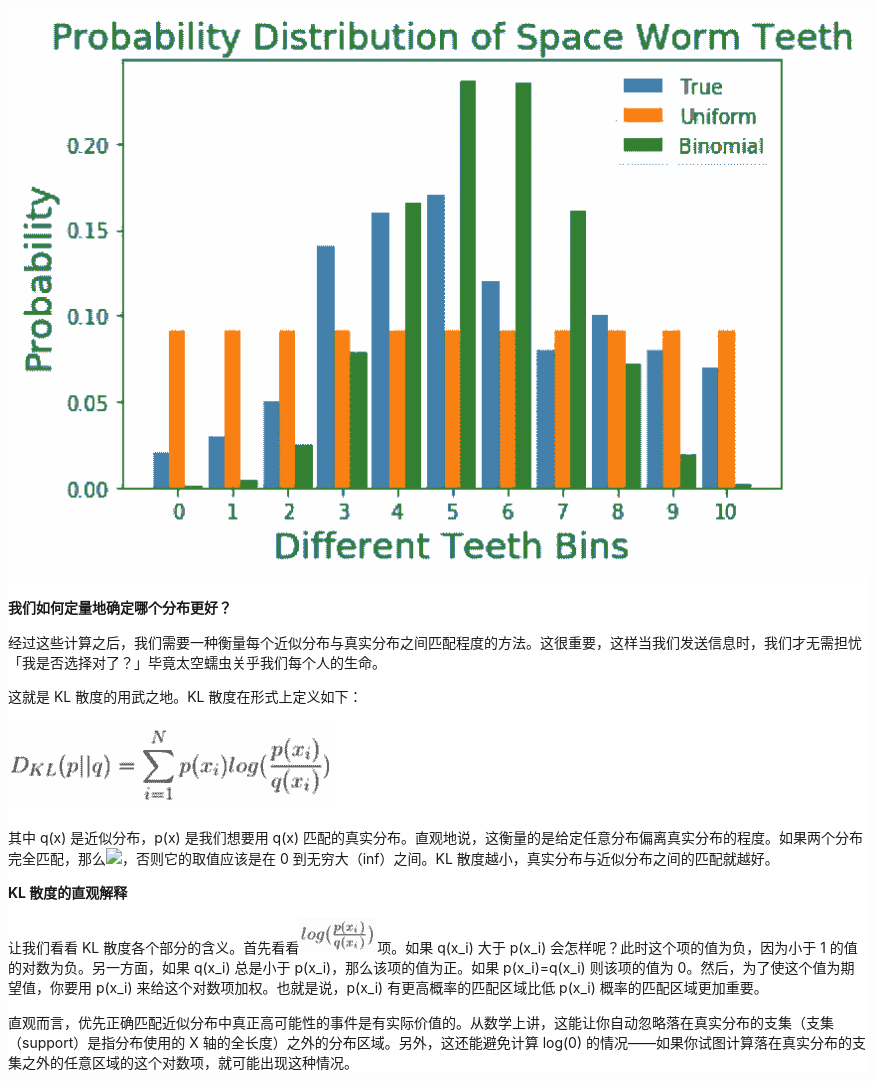 ![](img/c7603e9d10368510fc6e28e4b0c5f9e0-fs8.png)

**我们如何定量地确定哪个分布更好？**

经过这些计算之后，我们需要一种衡量每个近似分布与真实分布之间匹配程度的方法。这很重要，这样当我们发送信息时，我们才无需担忧「我是否选择对了？」毕竟太空蠕虫关乎我们每个人的生命。

这就是 KL 散度的用武之地。KL 散度在形式上定义如下：

![](img/ec96c73c5ff84942e9dbaba45da009eb-fs8.png)

其中 q(x) 是近似分布，p(x) 是我们想要用 q(x) 匹配的真实分布。直观地说，这衡量的是给定任意分布偏离真实分布的程度。如果两个分布完全匹配，那么![](img/2ae67f7cb36c68d4c18a404fe2279592-fs8.png)，否则它的取值应该是在 0 到无穷大（inf）之间。KL 散度越小，真实分布与近似分布之间的匹配就越好。

**KL 散度的直观解释**

让我们看看 KL 散度各个部分的含义。首先看看![](img/117f0b4c3fdce8518b8d4120f22afe6b-fs8.png)项。如果 q(x_i) 大于 p(x_i) 会怎样呢？此时这个项的值为负，因为小于 1 的值的对数为负。另一方面，如果 q(x_i) 总是小于 p(x_i)，那么该项的值为正。如果 p(x_i)=q(x_i) 则该项的值为 0。然后，为了使这个值为期望值，你要用 p(x_i) 来给这个对数项加权。也就是说，p(x_i) 有更高概率的匹配区域比低 p(x_i) 概率的匹配区域更加重要。

直观而言，优先正确匹配近似分布中真正高可能性的事件是有实际价值的。从数学上讲，这能让你自动忽略落在真实分布的支集（支集（support）是指分布使用的 X 轴的全长度）之外的分布区域。另外，这还能避免计算 log(0) 的情况——如果你试图计算落在真实分布的支集之外的任意区域的这个对数项，就可能出现这种情况。
